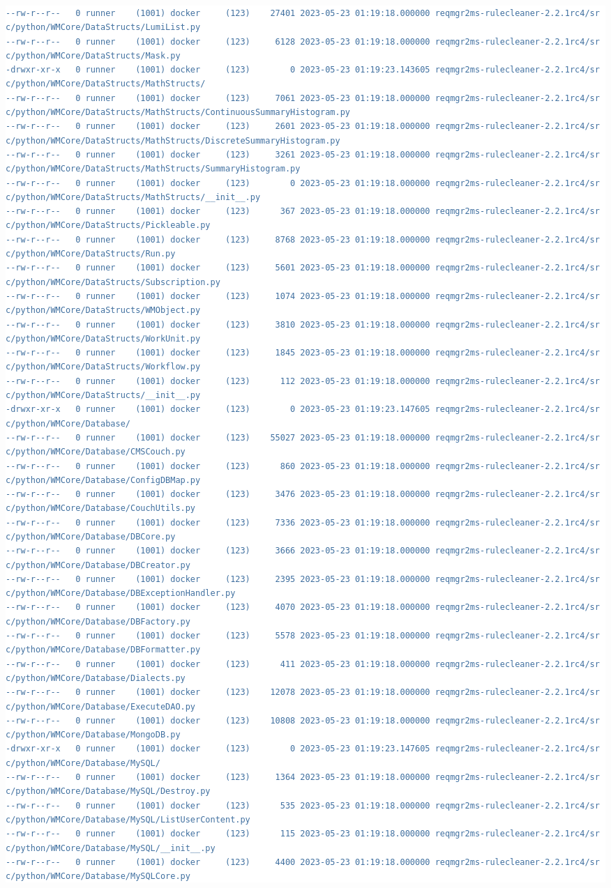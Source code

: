 ```diff
--rw-r--r--   0 runner    (1001) docker     (123)    27401 2023-05-23 01:19:18.000000 reqmgr2ms-rulecleaner-2.2.1rc4/src/python/WMCore/DataStructs/LumiList.py
--rw-r--r--   0 runner    (1001) docker     (123)     6128 2023-05-23 01:19:18.000000 reqmgr2ms-rulecleaner-2.2.1rc4/src/python/WMCore/DataStructs/Mask.py
-drwxr-xr-x   0 runner    (1001) docker     (123)        0 2023-05-23 01:19:23.143605 reqmgr2ms-rulecleaner-2.2.1rc4/src/python/WMCore/DataStructs/MathStructs/
--rw-r--r--   0 runner    (1001) docker     (123)     7061 2023-05-23 01:19:18.000000 reqmgr2ms-rulecleaner-2.2.1rc4/src/python/WMCore/DataStructs/MathStructs/ContinuousSummaryHistogram.py
--rw-r--r--   0 runner    (1001) docker     (123)     2601 2023-05-23 01:19:18.000000 reqmgr2ms-rulecleaner-2.2.1rc4/src/python/WMCore/DataStructs/MathStructs/DiscreteSummaryHistogram.py
--rw-r--r--   0 runner    (1001) docker     (123)     3261 2023-05-23 01:19:18.000000 reqmgr2ms-rulecleaner-2.2.1rc4/src/python/WMCore/DataStructs/MathStructs/SummaryHistogram.py
--rw-r--r--   0 runner    (1001) docker     (123)        0 2023-05-23 01:19:18.000000 reqmgr2ms-rulecleaner-2.2.1rc4/src/python/WMCore/DataStructs/MathStructs/__init__.py
--rw-r--r--   0 runner    (1001) docker     (123)      367 2023-05-23 01:19:18.000000 reqmgr2ms-rulecleaner-2.2.1rc4/src/python/WMCore/DataStructs/Pickleable.py
--rw-r--r--   0 runner    (1001) docker     (123)     8768 2023-05-23 01:19:18.000000 reqmgr2ms-rulecleaner-2.2.1rc4/src/python/WMCore/DataStructs/Run.py
--rw-r--r--   0 runner    (1001) docker     (123)     5601 2023-05-23 01:19:18.000000 reqmgr2ms-rulecleaner-2.2.1rc4/src/python/WMCore/DataStructs/Subscription.py
--rw-r--r--   0 runner    (1001) docker     (123)     1074 2023-05-23 01:19:18.000000 reqmgr2ms-rulecleaner-2.2.1rc4/src/python/WMCore/DataStructs/WMObject.py
--rw-r--r--   0 runner    (1001) docker     (123)     3810 2023-05-23 01:19:18.000000 reqmgr2ms-rulecleaner-2.2.1rc4/src/python/WMCore/DataStructs/WorkUnit.py
--rw-r--r--   0 runner    (1001) docker     (123)     1845 2023-05-23 01:19:18.000000 reqmgr2ms-rulecleaner-2.2.1rc4/src/python/WMCore/DataStructs/Workflow.py
--rw-r--r--   0 runner    (1001) docker     (123)      112 2023-05-23 01:19:18.000000 reqmgr2ms-rulecleaner-2.2.1rc4/src/python/WMCore/DataStructs/__init__.py
-drwxr-xr-x   0 runner    (1001) docker     (123)        0 2023-05-23 01:19:23.147605 reqmgr2ms-rulecleaner-2.2.1rc4/src/python/WMCore/Database/
--rw-r--r--   0 runner    (1001) docker     (123)    55027 2023-05-23 01:19:18.000000 reqmgr2ms-rulecleaner-2.2.1rc4/src/python/WMCore/Database/CMSCouch.py
--rw-r--r--   0 runner    (1001) docker     (123)      860 2023-05-23 01:19:18.000000 reqmgr2ms-rulecleaner-2.2.1rc4/src/python/WMCore/Database/ConfigDBMap.py
--rw-r--r--   0 runner    (1001) docker     (123)     3476 2023-05-23 01:19:18.000000 reqmgr2ms-rulecleaner-2.2.1rc4/src/python/WMCore/Database/CouchUtils.py
--rw-r--r--   0 runner    (1001) docker     (123)     7336 2023-05-23 01:19:18.000000 reqmgr2ms-rulecleaner-2.2.1rc4/src/python/WMCore/Database/DBCore.py
--rw-r--r--   0 runner    (1001) docker     (123)     3666 2023-05-23 01:19:18.000000 reqmgr2ms-rulecleaner-2.2.1rc4/src/python/WMCore/Database/DBCreator.py
--rw-r--r--   0 runner    (1001) docker     (123)     2395 2023-05-23 01:19:18.000000 reqmgr2ms-rulecleaner-2.2.1rc4/src/python/WMCore/Database/DBExceptionHandler.py
--rw-r--r--   0 runner    (1001) docker     (123)     4070 2023-05-23 01:19:18.000000 reqmgr2ms-rulecleaner-2.2.1rc4/src/python/WMCore/Database/DBFactory.py
--rw-r--r--   0 runner    (1001) docker     (123)     5578 2023-05-23 01:19:18.000000 reqmgr2ms-rulecleaner-2.2.1rc4/src/python/WMCore/Database/DBFormatter.py
--rw-r--r--   0 runner    (1001) docker     (123)      411 2023-05-23 01:19:18.000000 reqmgr2ms-rulecleaner-2.2.1rc4/src/python/WMCore/Database/Dialects.py
--rw-r--r--   0 runner    (1001) docker     (123)    12078 2023-05-23 01:19:18.000000 reqmgr2ms-rulecleaner-2.2.1rc4/src/python/WMCore/Database/ExecuteDAO.py
--rw-r--r--   0 runner    (1001) docker     (123)    10808 2023-05-23 01:19:18.000000 reqmgr2ms-rulecleaner-2.2.1rc4/src/python/WMCore/Database/MongoDB.py
-drwxr-xr-x   0 runner    (1001) docker     (123)        0 2023-05-23 01:19:23.147605 reqmgr2ms-rulecleaner-2.2.1rc4/src/python/WMCore/Database/MySQL/
--rw-r--r--   0 runner    (1001) docker     (123)     1364 2023-05-23 01:19:18.000000 reqmgr2ms-rulecleaner-2.2.1rc4/src/python/WMCore/Database/MySQL/Destroy.py
--rw-r--r--   0 runner    (1001) docker     (123)      535 2023-05-23 01:19:18.000000 reqmgr2ms-rulecleaner-2.2.1rc4/src/python/WMCore/Database/MySQL/ListUserContent.py
--rw-r--r--   0 runner    (1001) docker     (123)      115 2023-05-23 01:19:18.000000 reqmgr2ms-rulecleaner-2.2.1rc4/src/python/WMCore/Database/MySQL/__init__.py
--rw-r--r--   0 runner    (1001) docker     (123)     4400 2023-05-23 01:19:18.000000 reqmgr2ms-rulecleaner-2.2.1rc4/src/python/WMCore/Database/MySQLCore.py
```